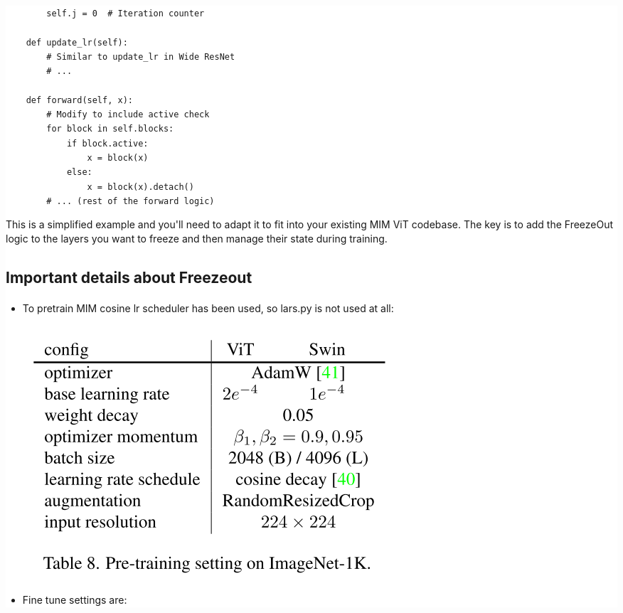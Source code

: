 ```
        self.j = 0  # Iteration counter

    def update_lr(self):
        # Similar to update_lr in Wide ResNet
        # ...

    def forward(self, x):
        # Modify to include active check
        for block in self.blocks:
            if block.active:
                x = block(x)
            else:
                x = block(x).detach()
        # ... (rest of the forward logic)
```

This is a simplified example and you'll need to adapt it to fit into your existing MIM ViT codebase. The key is to add the FreezeOut logic to the layers you want to freeze and then manage their state during training.

## Important details about Freezeout

- To pretrain MIM cosine lr scheduler has been used, so lars.py is not used at all:

  ![1693197965828](image/README/1693197965828.png)
- Fine tune settings are:
